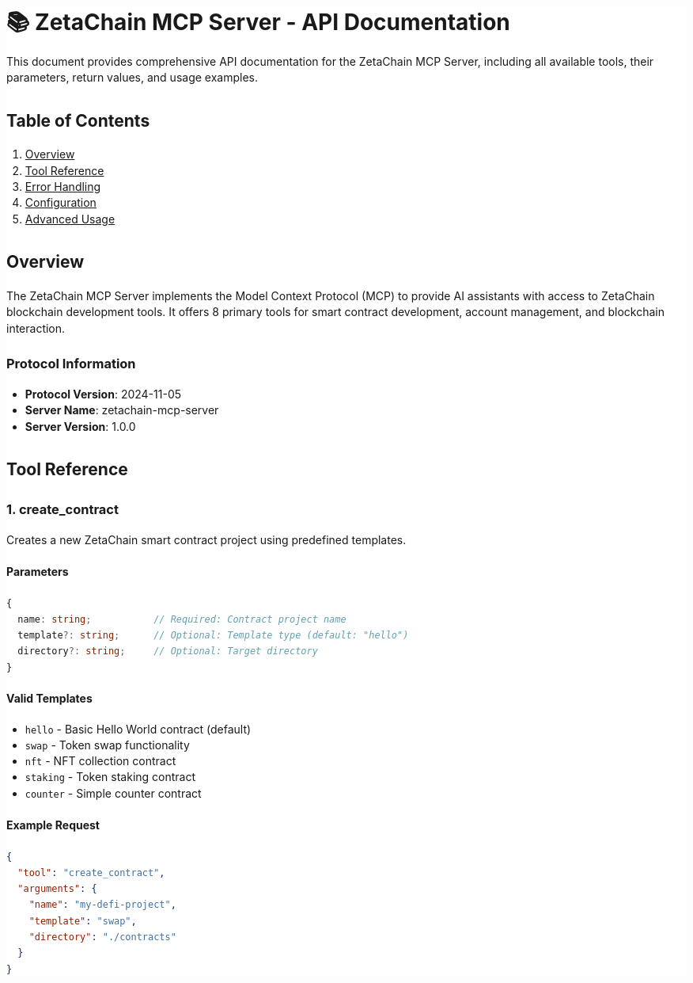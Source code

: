 # 📚 ZetaChain MCP Server - API Documentation

This document provides comprehensive API documentation for the ZetaChain MCP Server, including all available tools, their parameters, return values, and usage examples.

## Table of Contents

1. [Overview](#overview)
2. [Tool Reference](#tool-reference)
3. [Error Handling](#error-handling)
4. [Configuration](#configuration)
5. [Advanced Usage](#advanced-usage)

## Overview

The ZetaChain MCP Server implements the Model Context Protocol (MCP) to provide AI assistants with access to ZetaChain blockchain development tools. It offers 8 primary tools for smart contract development, account management, and blockchain interaction.

### Protocol Information
- **Protocol Version**: 2024-11-05
- **Server Name**: zetachain-mcp-server
- **Server Version**: 1.0.0

## Tool Reference

### 1. create_contract

Creates a new ZetaChain smart contract project using predefined templates.

#### Parameters
```typescript
{
  name: string;           // Required: Contract project name
  template?: string;      // Optional: Template type (default: "hello")
  directory?: string;     // Optional: Target directory
}
```

#### Valid Templates
- `hello` - Basic Hello World contract (default)
- `swap` - Token swap functionality
- `nft` - NFT collection contract
- `staking` - Token staking contract
- `counter` - Simple counter contract

#### Example Request
```json
{
  "tool": "create_contract",
  "arguments": {
    "name": "my-defi-project",
    "template": "swap",
    "directory": "./contracts"
  }
}
```
